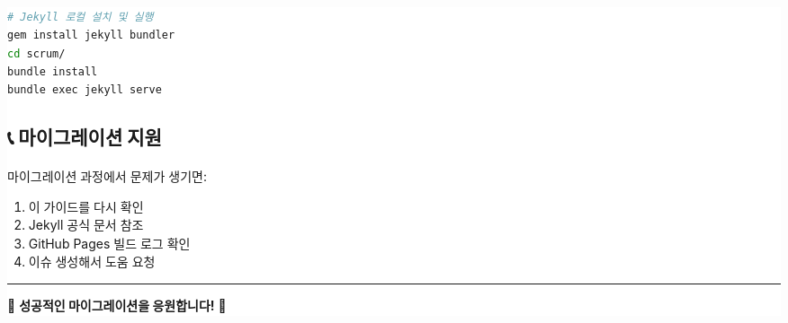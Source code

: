 ```bash
# Jekyll 로컬 설치 및 실행
gem install jekyll bundler
cd scrum/
bundle install
bundle exec jekyll serve
```

## 📞 마이그레이션 지원

마이그레이션 과정에서 문제가 생기면:
1. 이 가이드를 다시 확인
2. Jekyll 공식 문서 참조
3. GitHub Pages 빌드 로그 확인
4. 이슈 생성해서 도움 요청

---

🎉 **성공적인 마이그레이션을 응원합니다!** 🚀 